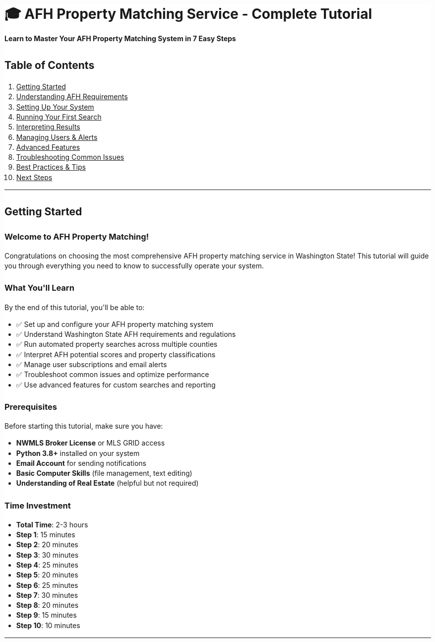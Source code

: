 # 🎓 AFH Property Matching Service - Complete Tutorial

**Learn to Master Your AFH Property Matching System in 7 Easy Steps**

## Table of Contents

1. [Getting Started](#getting-started)
2. [Understanding AFH Requirements](#understanding-afh-requirements)
3. [Setting Up Your System](#setting-up-your-system)
4. [Running Your First Search](#running-your-first-search)
5. [Interpreting Results](#interpreting-results)
6. [Managing Users & Alerts](#managing-users--alerts)
7. [Advanced Features](#advanced-features)
8. [Troubleshooting Common Issues](#troubleshooting-common-issues)
9. [Best Practices & Tips](#best-practices--tips)
10. [Next Steps](#next-steps)

---

## Getting Started

### Welcome to AFH Property Matching!

Congratulations on choosing the most comprehensive AFH property matching service in Washington State! This tutorial will guide you through everything you need to know to successfully operate your system.

### What You'll Learn

By the end of this tutorial, you'll be able to:
- ✅ Set up and configure your AFH property matching system
- ✅ Understand Washington State AFH requirements and regulations
- ✅ Run automated property searches across multiple counties
- ✅ Interpret AFH potential scores and property classifications
- ✅ Manage user subscriptions and email alerts
- ✅ Troubleshoot common issues and optimize performance
- ✅ Use advanced features for custom searches and reporting

### Prerequisites

Before starting this tutorial, make sure you have:
- **NWMLS Broker License** or MLS GRID access
- **Python 3.8+** installed on your system
- **Email Account** for sending notifications
- **Basic Computer Skills** (file management, text editing)
- **Understanding of Real Estate** (helpful but not required)

### Time Investment

- **Total Time**: 2-3 hours
- **Step 1**: 15 minutes
- **Step 2**: 20 minutes
- **Step 3**: 30 minutes
- **Step 4**: 25 minutes
- **Step 5**: 20 minutes
- **Step 6**: 25 minutes
- **Step 7**: 30 minutes
- **Step 8**: 20 minutes
- **Step 9**: 15 minutes
- **Step 10**: 10 minutes

---